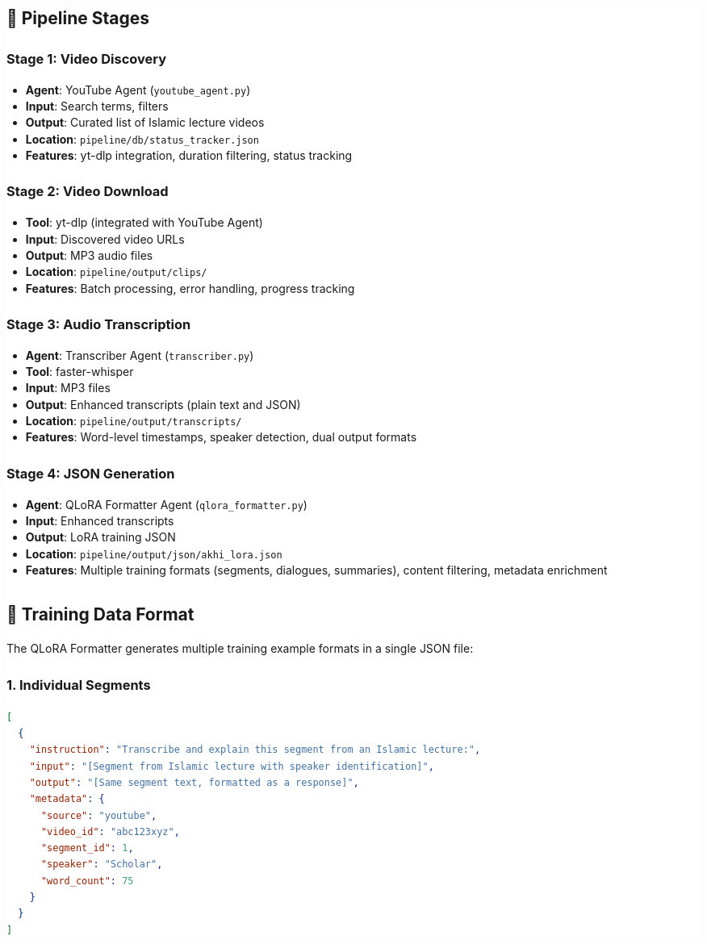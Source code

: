 ## 🔄 Pipeline Stages

### Stage 1: Video Discovery
- **Agent**: YouTube Agent (`youtube_agent.py`)
- **Input**: Search terms, filters
- **Output**: Curated list of Islamic lecture videos
- **Location**: `pipeline/db/status_tracker.json`
- **Features**: yt-dlp integration, duration filtering, status tracking

### Stage 2: Video Download
- **Tool**: yt-dlp (integrated with YouTube Agent)
- **Input**: Discovered video URLs
- **Output**: MP3 audio files
- **Location**: `pipeline/output/clips/`
- **Features**: Batch processing, error handling, progress tracking

### Stage 3: Audio Transcription
- **Agent**: Transcriber Agent (`transcriber.py`)
- **Tool**: faster-whisper
- **Input**: MP3 files
- **Output**: Enhanced transcripts (plain text and JSON)
- **Location**: `pipeline/output/transcripts/`
- **Features**: Word-level timestamps, speaker detection, dual output formats

### Stage 4: JSON Generation
- **Agent**: QLoRA Formatter Agent (`qlora_formatter.py`)
- **Input**: Enhanced transcripts
- **Output**: LoRA training JSON
- **Location**: `pipeline/output/json/akhi_lora.json`
- **Features**: Multiple training formats (segments, dialogues, summaries), content filtering, metadata enrichment

## 🎯 Training Data Format

The QLoRA Formatter generates multiple training example formats in a single JSON file:

### 1. Individual Segments
```json
[
  {
    "instruction": "Transcribe and explain this segment from an Islamic lecture:",
    "input": "[Segment from Islamic lecture with speaker identification]",
    "output": "[Same segment text, formatted as a response]",
    "metadata": {
      "source": "youtube",
      "video_id": "abc123xyz",
      "segment_id": 1,
      "speaker": "Scholar",
      "word_count": 75
    }
  }
]
```
